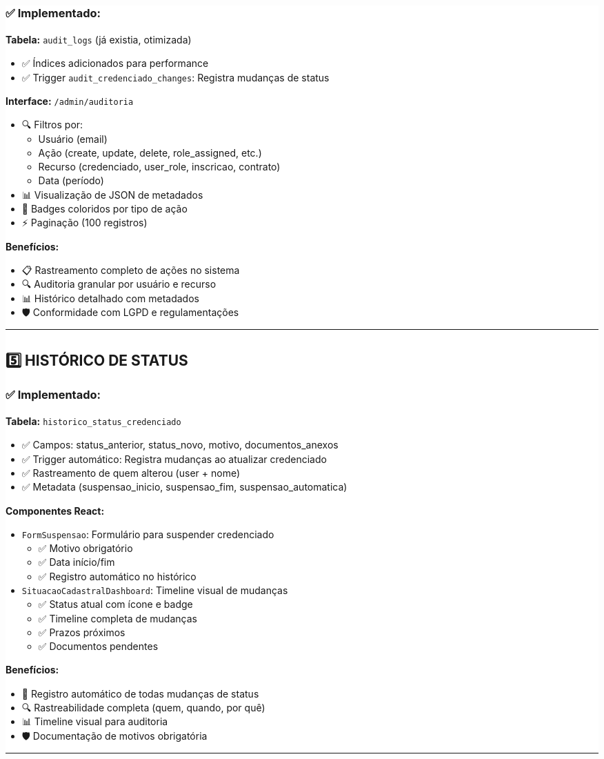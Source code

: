 ### ✅ Implementado:

**Tabela:** `audit_logs` (já existia, otimizada)
- ✅ Índices adicionados para performance
- ✅ Trigger `audit_credenciado_changes`: Registra mudanças de status

**Interface:** `/admin/auditoria`
- 🔍 Filtros por:
  - Usuário (email)
  - Ação (create, update, delete, role_assigned, etc.)
  - Recurso (credenciado, user_role, inscricao, contrato)
  - Data (período)
- 📊 Visualização de JSON de metadados
- 🎨 Badges coloridos por tipo de ação
- ⚡ Paginação (100 registros)

**Benefícios:**
- 📋 Rastreamento completo de ações no sistema
- 🔍 Auditoria granular por usuário e recurso
- 📊 Histórico detalhado com metadados
- 🛡️ Conformidade com LGPD e regulamentações

---

## 5️⃣ HISTÓRICO DE STATUS

### ✅ Implementado:

**Tabela:** `historico_status_credenciado`
- ✅ Campos: status_anterior, status_novo, motivo, documentos_anexos
- ✅ Trigger automático: Registra mudanças ao atualizar credenciado
- ✅ Rastreamento de quem alterou (user + nome)
- ✅ Metadata (suspensao_inicio, suspensao_fim, suspensao_automatica)

**Componentes React:**
- `FormSuspensao`: Formulário para suspender credenciado
  - ✅ Motivo obrigatório
  - ✅ Data início/fim
  - ✅ Registro automático no histórico
- `SituacaoCadastralDashboard`: Timeline visual de mudanças
  - ✅ Status atual com ícone e badge
  - ✅ Timeline completa de mudanças
  - ✅ Prazos próximos
  - ✅ Documentos pendentes

**Benefícios:**
- 📝 Registro automático de todas mudanças de status
- 🔍 Rastreabilidade completa (quem, quando, por quê)
- 📊 Timeline visual para auditoria
- 🛡️ Documentação de motivos obrigatória

---

